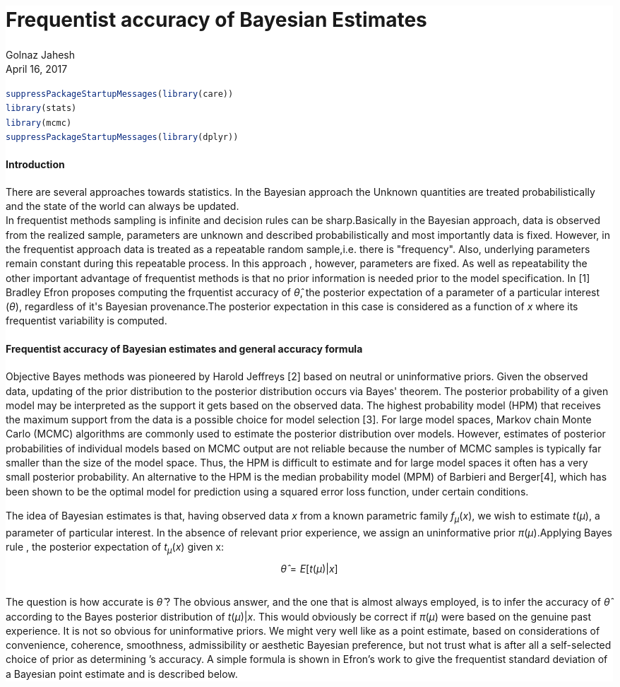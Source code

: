 # Frequentist accuracy of Bayesian Estimates
Golnaz Jahesh  
April 16, 2017  




```r
suppressPackageStartupMessages(library(care))
library(stats)
library(mcmc)
suppressPackageStartupMessages(library(dplyr))
```

#### Introduction  

There are several approaches towards statistics. In the Bayesian approach the Unknown quantities are treated probabilistically and the state of the world can always be updated.  
In frequentist methods sampling is infinite and decision rules can be sharp.Basically in the Bayesian approach, data is observed from the realized sample, parameters are unknown and described probabilistically and most importantly data is fixed. However, in the frequentist approach data is treated as a repeatable random sample,i.e. there is "frequency". Also, underlying parameters remain constant during this repeatable process.
In this approach , however, parameters are fixed. As well as repeatability the other important advantage of frequentist methods is that no prior information is needed prior to the model specification.
In [1] Bradley Efron proposes computing the frquentist accuracy of $\hat{\theta}$, the posterior expectation of a parameter of a particular interest ($\theta$), regardless of it's Bayesian provenance.The posterior expectation in this case is considered as a function of $x$ where its frequentist variability is computed.

#### Frequentist accuracy of Bayesian estimates and general accuracy formula   

Objective Bayes methods was pioneered by Harold Jeffreys [2] based on neutral or uninformative priors. Given the observed data, updating of the prior distribution to the posterior distribution occurs via Bayes' theorem. The posterior probability of a given model may be interpreted as the support it gets based on the observed data. The highest probability model (HPM) that receives the maximum support from the data is a possible choice for model selection [3]. For large model spaces, Markov chain Monte Carlo (MCMC) algorithms are commonly used to estimate the posterior distribution over models. However, estimates of posterior probabilities of individual models based on MCMC output are not reliable because the number of MCMC samples is typically far smaller than the size of the model space. Thus, the HPM is difficult to estimate and for large model spaces it often has a very small posterior probability. An alternative to the HPM is the median probability model (MPM) of Barbieri and Berger[4], which has been shown to be the optimal model for prediction using a squared error loss function, under certain conditions.   


The idea of Bayesian estimates is that, having observed data $x$ from a known parametric family $f_\mu(x)$, we wish to estimate $t(\mu)$, a parameter of particular interest. In the absence of relevant prior experience, we assign an uninformative prior $\pi(\mu)$.Applying Bayes rule , the posterior expectation of $t_\mu(x)$ given x:
$$\hat{\theta} = E[t(\mu)|x]$$  
The question is how accurate is $\hat{\theta}$ ? The obvious answer, and the one that is almost always employed, is to infer the accuracy of $\hat{\theta}$ according to the Bayes posterior distribution of $t(\mu)|x$. This would obviously be correct if $\pi(\mu)$ were based on the genuine past experience. It is not so obvious for uninformative priors. We might very well like as a point estimate, based on considerations of convenience, coherence, smoothness, admissibility or aesthetic Bayesian preference, but not trust what is after all a self-selected choice of prior as determining ’s accuracy. A simple formula is shown in Efron’s work to give the frequentist standard deviation of a Bayesian point estimate and is described below.
